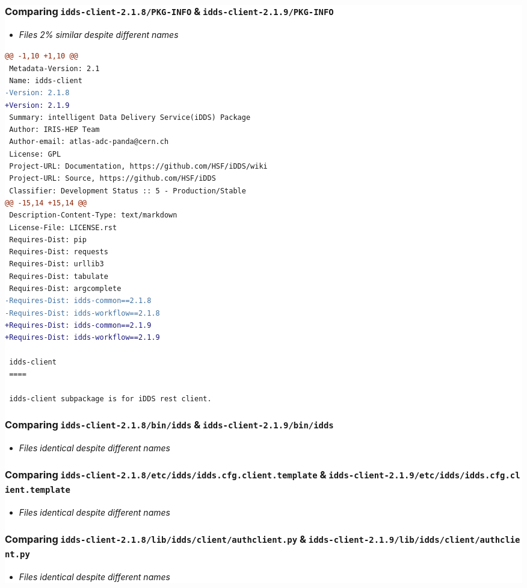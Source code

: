 ### Comparing `idds-client-2.1.8/PKG-INFO` & `idds-client-2.1.9/PKG-INFO`

 * *Files 2% similar despite different names*

```diff
@@ -1,10 +1,10 @@
 Metadata-Version: 2.1
 Name: idds-client
-Version: 2.1.8
+Version: 2.1.9
 Summary: intelligent Data Delivery Service(iDDS) Package
 Author: IRIS-HEP Team
 Author-email: atlas-adc-panda@cern.ch
 License: GPL
 Project-URL: Documentation, https://github.com/HSF/iDDS/wiki
 Project-URL: Source, https://github.com/HSF/iDDS
 Classifier: Development Status :: 5 - Production/Stable
@@ -15,14 +15,14 @@
 Description-Content-Type: text/markdown
 License-File: LICENSE.rst
 Requires-Dist: pip
 Requires-Dist: requests
 Requires-Dist: urllib3
 Requires-Dist: tabulate
 Requires-Dist: argcomplete
-Requires-Dist: idds-common==2.1.8
-Requires-Dist: idds-workflow==2.1.8
+Requires-Dist: idds-common==2.1.9
+Requires-Dist: idds-workflow==2.1.9
 
 idds-client
 ====
 
 idds-client subpackage is for iDDS rest client.
```

### Comparing `idds-client-2.1.8/bin/idds` & `idds-client-2.1.9/bin/idds`

 * *Files identical despite different names*

### Comparing `idds-client-2.1.8/etc/idds/idds.cfg.client.template` & `idds-client-2.1.9/etc/idds/idds.cfg.client.template`

 * *Files identical despite different names*

### Comparing `idds-client-2.1.8/lib/idds/client/authclient.py` & `idds-client-2.1.9/lib/idds/client/authclient.py`

 * *Files identical despite different names*
